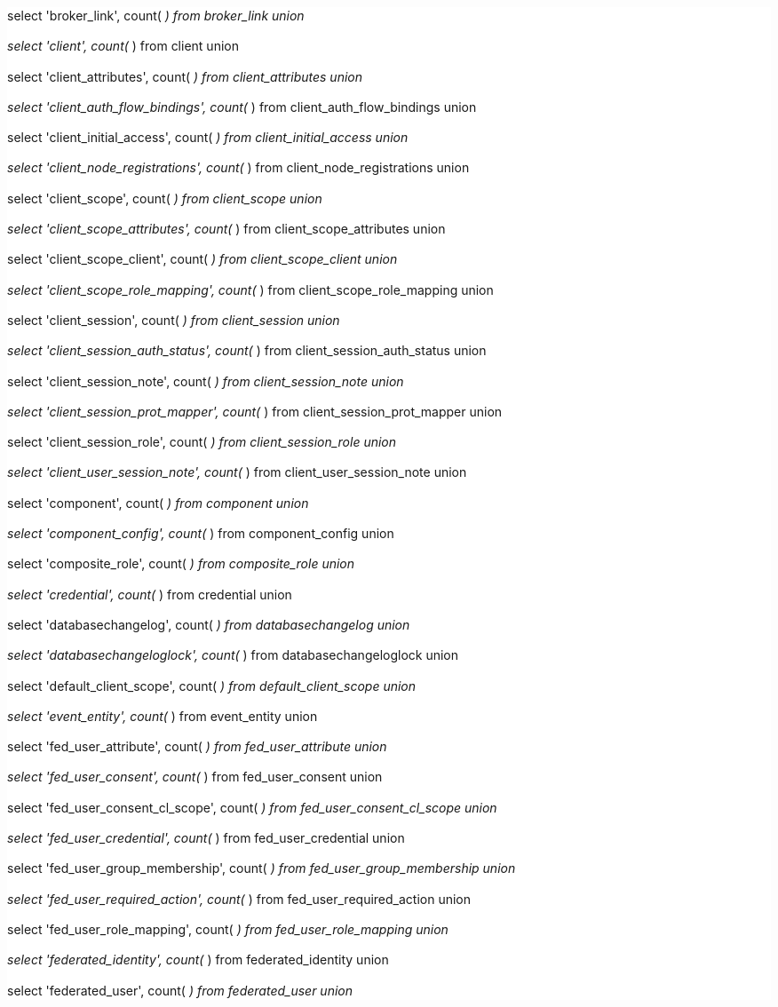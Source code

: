 select 'broker\_link', count( _) from broker\_link union_

_select 'client', count(_ ) from client union

select 'client\_attributes', count( _) from client\_attributes union_

_select 'client\_auth\_flow\_bindings', count(_ ) from client\_auth\_flow\_bindings union

select 'client\_initial\_access', count( _) from client\_initial\_access union_

_select 'client\_node\_registrations', count(_ ) from client\_node\_registrations union

select 'client\_scope', count( _) from client\_scope union_

_select 'client\_scope\_attributes', count(_ ) from client\_scope\_attributes union

select 'client\_scope\_client', count( _) from client\_scope\_client union_

_select 'client\_scope\_role\_mapping', count(_ ) from client\_scope\_role\_mapping union

select 'client\_session', count( _) from client\_session union_

_select 'client\_session\_auth\_status', count(_ ) from client\_session\_auth\_status union

select 'client\_session\_note', count( _) from client\_session\_note union_

_select 'client\_session\_prot\_mapper', count(_ ) from client\_session\_prot\_mapper union

select 'client\_session\_role', count( _) from client\_session\_role union_

_select 'client\_user\_session\_note', count(_ ) from client\_user\_session\_note union

select 'component', count( _) from component union_

_select 'component\_config', count(_ ) from component\_config union

select 'composite\_role', count( _) from composite\_role union_

_select 'credential', count(_ ) from credential union

select 'databasechangelog', count( _) from databasechangelog union_

_select 'databasechangeloglock', count(_ ) from databasechangeloglock union

select 'default\_client\_scope', count( _) from default\_client\_scope union_

_select 'event\_entity', count(_ ) from event\_entity union

select 'fed\_user\_attribute', count( _) from fed\_user\_attribute union_

_select 'fed\_user\_consent', count(_ ) from fed\_user\_consent union

select 'fed\_user\_consent\_cl\_scope', count( _) from fed\_user\_consent\_cl\_scope union_

_select 'fed\_user\_credential', count(_ ) from fed\_user\_credential union

select 'fed\_user\_group\_membership', count( _) from fed\_user\_group\_membership union_

_select 'fed\_user\_required\_action', count(_ ) from fed\_user\_required\_action union

select 'fed\_user\_role\_mapping', count( _) from fed\_user\_role\_mapping union_

_select 'federated\_identity', count(_ ) from federated\_identity union

select 'federated\_user', count( _) from federated\_user union_
